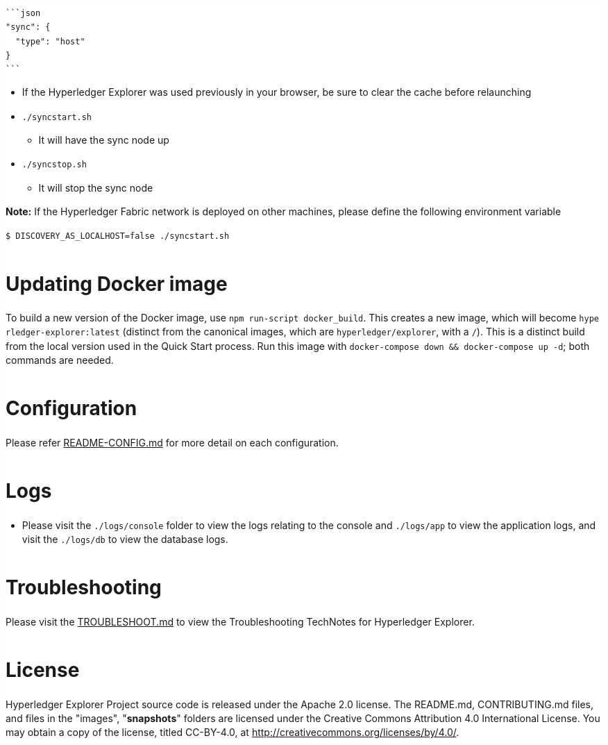     ```json
    "sync": {
      "type": "host"
    }
    ```

* If the Hyperledger Explorer was used previously in your browser, be sure to clear the cache before relaunching

* `./syncstart.sh`
  * It will have the sync node up

* `./syncstop.sh`
  * It will stop the sync node

**Note:** If the Hyperledger Fabric network is deployed on other machines, please define the following environment variable

```
$ DISCOVERY_AS_LOCALHOST=false ./syncstart.sh
```

# Updating Docker image

To build a new version of the Docker image, use `npm run-script docker_build`. This creates a new image, which will become `hyperledger-explorer:latest` (distinct from the canonical images, which are `hyperledger/explorer`, with a `/`). This is a distinct build from the local version used in the Quick Start process. Run this image with `docker-compose down && docker-compose up -d`; both commands are needed.

# Configuration

Please refer [README-CONFIG.md](README-CONFIG.md) for more detail on each configuration.


# Logs

* Please visit the `./logs/console` folder to view the logs relating to the console and `./logs/app` to view the application logs, and visit the `./logs/db` to view the database logs.

# Troubleshooting

Please visit the [TROUBLESHOOT.md](TROUBLESHOOT.md) to view the Troubleshooting TechNotes for Hyperledger Explorer.

# License

Hyperledger Explorer Project source code is released under the Apache 2.0 license. The README.md, CONTRIBUTING.md files, and files in the "images", "__snapshots__" folders are licensed under the Creative Commons Attribution 4.0 International License. You may obtain a copy of the license, titled CC-BY-4.0, at http://creativecommons.org/licenses/by/4.0/.
